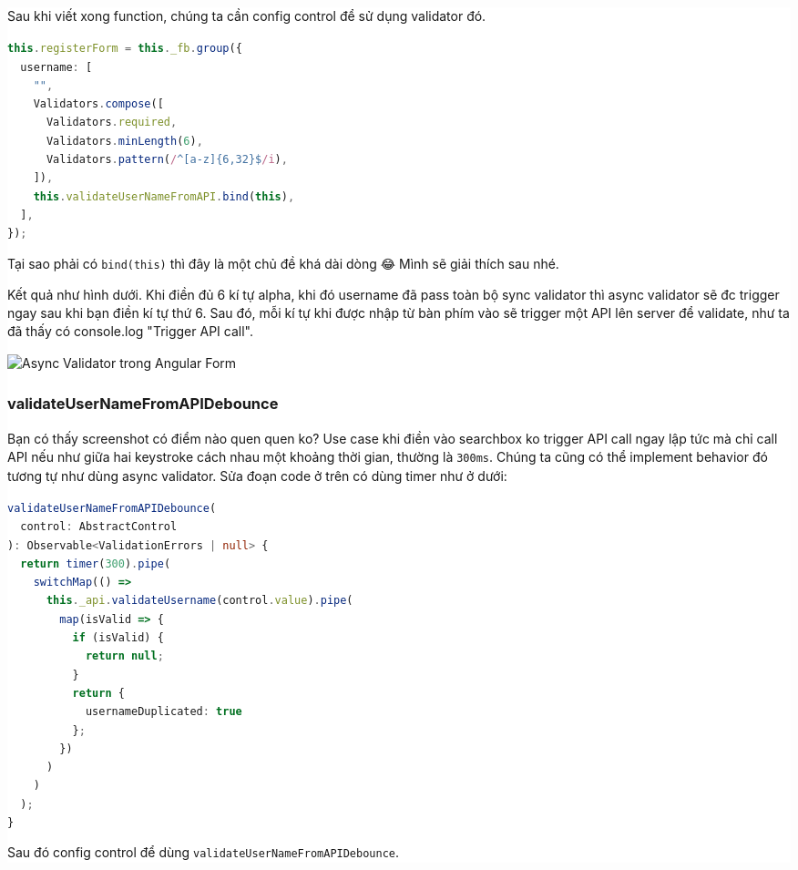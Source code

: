 Sau khi viết xong function, chúng ta cần config control để sử dụng validator đó.

```ts
this.registerForm = this._fb.group({
  username: [
    "",
    Validators.compose([
      Validators.required,
      Validators.minLength(6),
      Validators.pattern(/^[a-z]{6,32}$/i),
    ]),
    this.validateUserNameFromAPI.bind(this),
  ],
});
```

Tại sao phải có `bind(this)` thì đây là một chủ đề khá dài dòng 😂 Mình sẽ giải thích sau nhé.

Kết quả như hình dưới. Khi điền đủ 6 kí tự alpha, khi đó username đã pass toàn bộ sync validator thì async validator sẽ đc trigger ngay sau khi bạn điền kí tự thứ 6. Sau đó, mỗi kí tự khi được nhập từ bàn phím vào sẽ trigger một API lên server để validate, như ta đã thấy có console.log "Trigger API call".

![Async Validator trong Angular Form](/assets/day37-01.gif)

### validateUserNameFromAPIDebounce

Bạn có thấy screenshot có điểm nào quen quen ko? Use case khi điền vào searchbox ko trigger API call ngay lập tức mà chỉ call API nếu như giữa hai keystroke cách nhau một khoảng thời gian, thường là `300ms`. Chúng ta cũng có thể implement behavior đó tương tự như dùng async validator. Sửa đoạn code ở trên có dùng timer như ở dưới:

```ts
validateUserNameFromAPIDebounce(
  control: AbstractControl
): Observable<ValidationErrors | null> {
  return timer(300).pipe(
    switchMap(() =>
      this._api.validateUsername(control.value).pipe(
        map(isValid => {
          if (isValid) {
            return null;
          }
          return {
            usernameDuplicated: true
          };
        })
      )
    )
  );
}
```

Sau đó config control để dùng `validateUserNameFromAPIDebounce`.


[day35]: Day035-reactive-forms.md
[day36]: Day036-reactive-forms-2.md
[validators]: https://angular.io/api/forms/Validators
[asyncinterface]: https://angular.io/api/forms/AsyncValidator
[stack]: https://stackoverflow.com/questions/49516084/reactive-angular-form-to-wait-for-async-validator-complete-on-submit